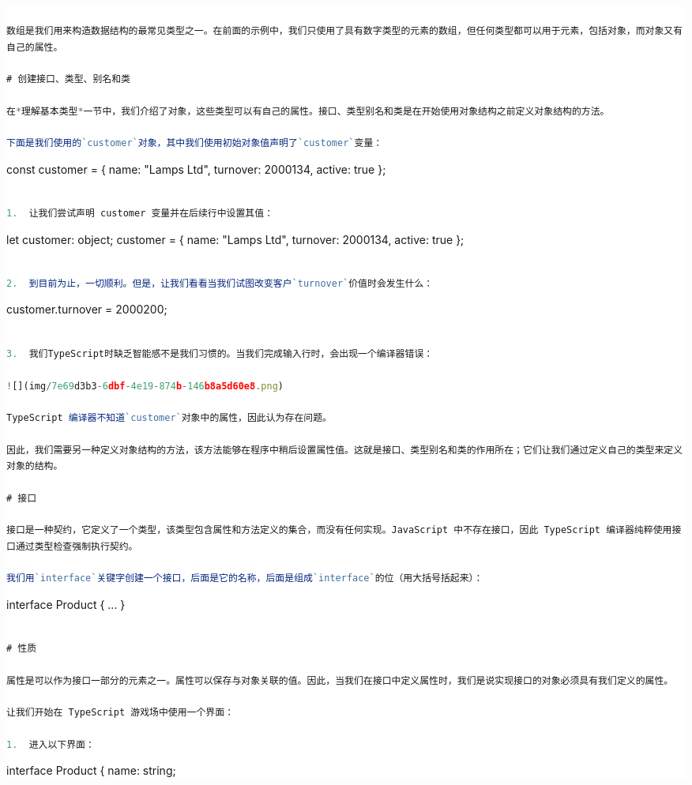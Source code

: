 ```jsx

数组是我们用来构造数据结构的最常见类型之一。在前面的示例中，我们只使用了具有数字类型的元素的数组，但任何类型都可以用于元素，包括对象，而对象又有自己的属性。

# 创建接口、类型、别名和类

在*理解基本类型*一节中，我们介绍了对象，这些类型可以有自己的属性。接口、类型别名和类是在开始使用对象结构之前定义对象结构的方法。

下面是我们使用的`customer`对象，其中我们使用初始对象值声明了`customer`变量：

```
const customer = {
  name: "Lamps Ltd", 
  turnover: 2000134, 
  active: true 
};
```jsx

1.  让我们尝试声明 customer 变量并在后续行中设置其值：

```
let customer: object;
customer = {
  name: "Lamps Ltd", 
  turnover: 2000134, 
  active: true 
};
```jsx

2.  到目前为止，一切顺利。但是，让我们看看当我们试图改变客户`turnover`价值时会发生什么：

```
customer.turnover = 2000200;
```jsx

3.  我们TypeScript时缺乏智能感不是我们习惯的。当我们完成输入行时，会出现一个编译器错误：

![](img/7e69d3b3-6dbf-4e19-874b-146b8a5d60e8.png)

TypeScript 编译器不知道`customer`对象中的属性，因此认为存在问题。

因此，我们需要另一种定义对象结构的方法，该方法能够在程序中稍后设置属性值。这就是接口、类型别名和类的作用所在；它们让我们通过定义自己的类型来定义对象的结构。

# 接口

接口是一种契约，它定义了一个类型，该类型包含属性和方法定义的集合，而没有任何实现。JavaScript 中不存在接口，因此 TypeScript 编译器纯粹使用接口通过类型检查强制执行契约。

我们用`interface`关键字创建一个接口，后面是它的名称，后面是组成`interface`的位（用大括号括起来）：

```
interface Product {
  ...
}
```jsx

# 性质

属性是可以作为接口一部分的元素之一。属性可以保存与对象关联的值。因此，当我们在接口中定义属性时，我们是说实现接口的对象必须具有我们定义的属性。

让我们开始在 TypeScript 游戏场中使用一个界面：

1.  进入以下界面：

```
interface Product {
  name: string;